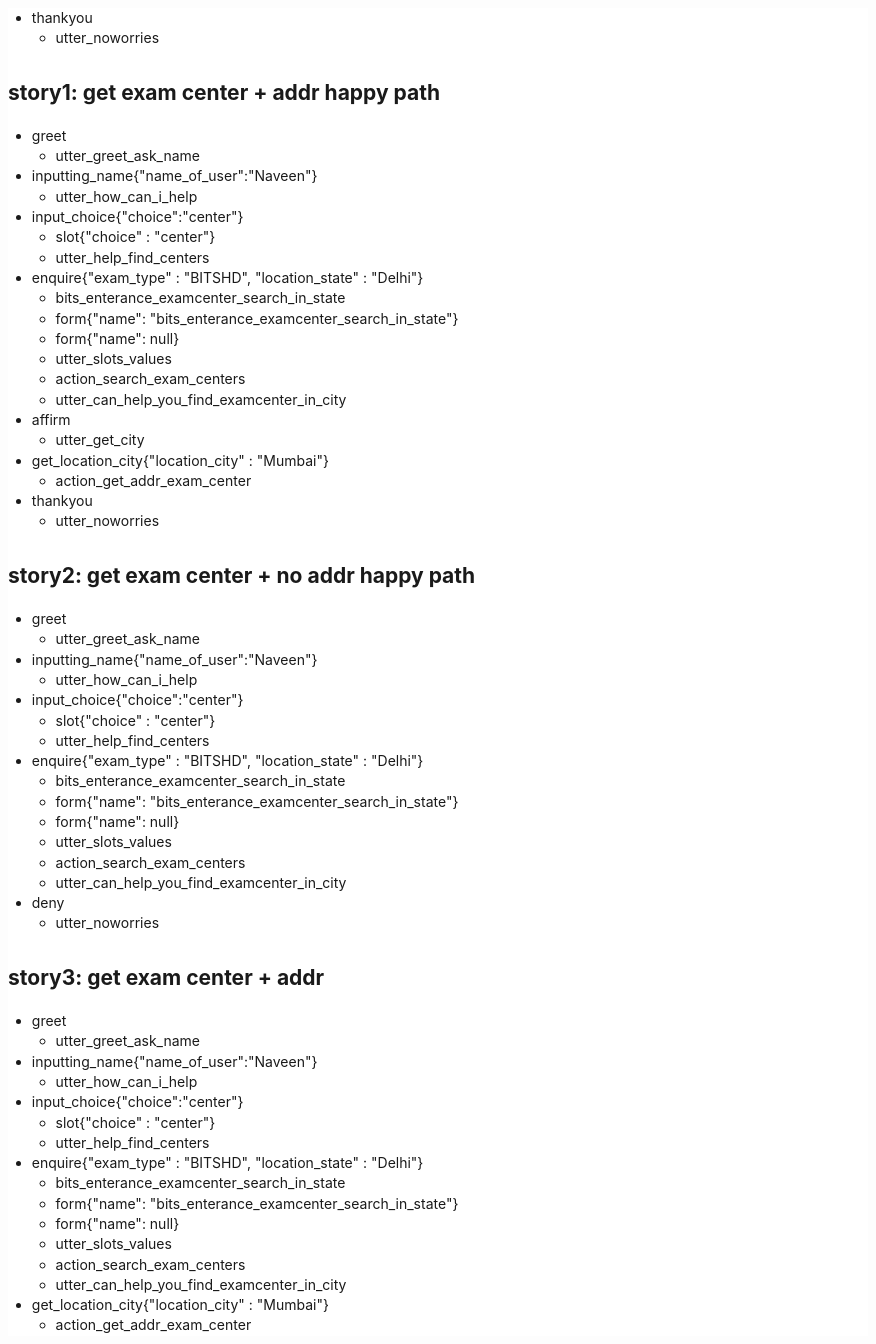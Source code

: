 * thankyou
    - utter_noworries


## story1: get exam center + addr happy path
* greet
    - utter_greet_ask_name
* inputting_name{"name_of_user":"Naveen"}
    - utter_how_can_i_help
* input_choice{"choice":"center"}
    - slot{"choice" : "center"}
    - utter_help_find_centers
* enquire{"exam_type" : "BITSHD", "location_state" : "Delhi"}
    - bits_enterance_examcenter_search_in_state
    - form{"name": "bits_enterance_examcenter_search_in_state"}
    - form{"name": null}
    - utter_slots_values
    - action_search_exam_centers
    - utter_can_help_you_find_examcenter_in_city
* affirm
    - utter_get_city
* get_location_city{"location_city" : "Mumbai"}
    - action_get_addr_exam_center
* thankyou
    - utter_noworries


## story2: get exam center  + no addr happy path
* greet
    - utter_greet_ask_name
* inputting_name{"name_of_user":"Naveen"}
    - utter_how_can_i_help
* input_choice{"choice":"center"}
    - slot{"choice" : "center"}
    - utter_help_find_centers
* enquire{"exam_type" : "BITSHD", "location_state" : "Delhi"}
    - bits_enterance_examcenter_search_in_state
    - form{"name": "bits_enterance_examcenter_search_in_state"}
    - form{"name": null}
    - utter_slots_values
    - action_search_exam_centers
    - utter_can_help_you_find_examcenter_in_city
* deny
    - utter_noworries


## story3: get exam center + addr 
* greet
    - utter_greet_ask_name
* inputting_name{"name_of_user":"Naveen"}
    - utter_how_can_i_help
* input_choice{"choice":"center"}
    - slot{"choice" : "center"}
    - utter_help_find_centers
* enquire{"exam_type" : "BITSHD", "location_state" : "Delhi"}
    - bits_enterance_examcenter_search_in_state
    - form{"name": "bits_enterance_examcenter_search_in_state"}
    - form{"name": null}
    - utter_slots_values
    - action_search_exam_centers
    - utter_can_help_you_find_examcenter_in_city
* get_location_city{"location_city" : "Mumbai"}
    - action_get_addr_exam_center